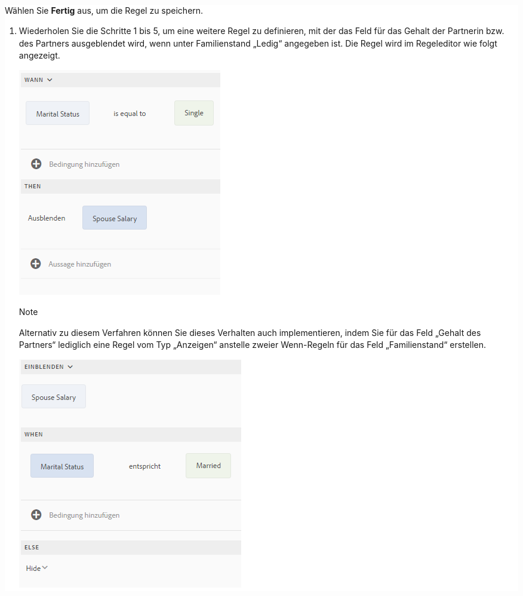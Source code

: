    Wählen Sie **Fertig** aus, um die Regel zu speichern.

1. Wiederholen Sie die Schritte 1 bis 5, um eine weitere Regel zu definieren, mit der das Feld für das Gehalt der Partnerin bzw. des Partners ausgeblendet wird, wenn unter Familienstand „Ledig“ angegeben ist. Die Regel wird im Regeleditor wie folgt angezeigt.

   ![write-rules-visual-editor-8](assets/write-rules-visual-editor-8.png)

   >[!NOTE]
   >
   >Alternativ zu diesem Verfahren können Sie dieses Verhalten auch implementieren, indem Sie für das Feld „Gehalt des Partners“ lediglich eine Regel vom Typ „Anzeigen“ anstelle zweier Wenn-Regeln für das Feld „Familienstand“ erstellen.

   ![write-rules-visual-editor-9](assets/write-rules-visual-editor-9.png)
